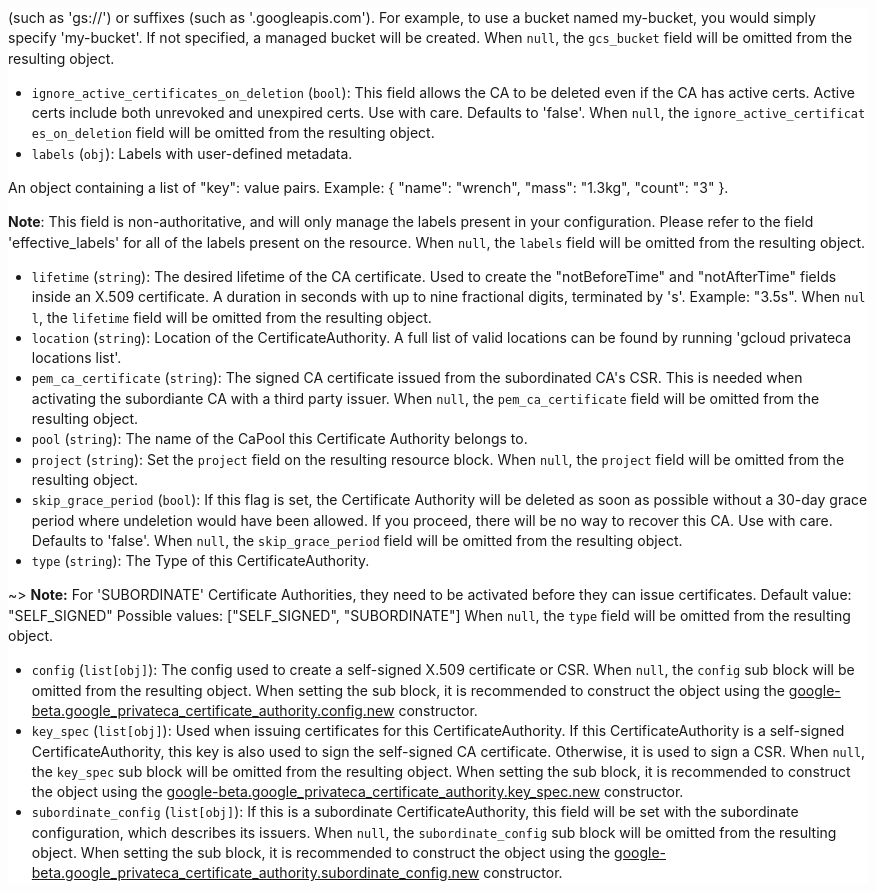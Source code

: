 (such as &#39;gs://&#39;) or suffixes (such as &#39;.googleapis.com&#39;). For example, to use a bucket named
my-bucket, you would simply specify &#39;my-bucket&#39;. If not specified, a managed bucket will be
created. When `null`, the `gcs_bucket` field will be omitted from the resulting object.
  - `ignore_active_certificates_on_deletion` (`bool`): This field allows the CA to be deleted even if the CA has active certs. Active certs include both unrevoked and unexpired certs.
Use with care. Defaults to &#39;false&#39;. When `null`, the `ignore_active_certificates_on_deletion` field will be omitted from the resulting object.
  - `labels` (`obj`): Labels with user-defined metadata.

An object containing a list of &#34;key&#34;: value pairs. Example: { &#34;name&#34;: &#34;wrench&#34;, &#34;mass&#34;:
&#34;1.3kg&#34;, &#34;count&#34;: &#34;3&#34; }.


**Note**: This field is non-authoritative, and will only manage the labels present in your configuration.
Please refer to the field &#39;effective_labels&#39; for all of the labels present on the resource. When `null`, the `labels` field will be omitted from the resulting object.
  - `lifetime` (`string`): The desired lifetime of the CA certificate. Used to create the &#34;notBeforeTime&#34; and
&#34;notAfterTime&#34; fields inside an X.509 certificate. A duration in seconds with up to nine
fractional digits, terminated by &#39;s&#39;. Example: &#34;3.5s&#34;. When `null`, the `lifetime` field will be omitted from the resulting object.
  - `location` (`string`): Location of the CertificateAuthority. A full list of valid locations can be found by
running &#39;gcloud privateca locations list&#39;.
  - `pem_ca_certificate` (`string`): The signed CA certificate issued from the subordinated CA&#39;s CSR. This is needed when activating the subordiante CA with a third party issuer. When `null`, the `pem_ca_certificate` field will be omitted from the resulting object.
  - `pool` (`string`): The name of the CaPool this Certificate Authority belongs to.
  - `project` (`string`): Set the `project` field on the resulting resource block. When `null`, the `project` field will be omitted from the resulting object.
  - `skip_grace_period` (`bool`): If this flag is set, the Certificate Authority will be deleted as soon as
possible without a 30-day grace period where undeletion would have been
allowed. If you proceed, there will be no way to recover this CA.
Use with care. Defaults to &#39;false&#39;. When `null`, the `skip_grace_period` field will be omitted from the resulting object.
  - `type` (`string`): The Type of this CertificateAuthority.

~&gt; **Note:** For &#39;SUBORDINATE&#39; Certificate Authorities, they need to
be activated before they can issue certificates. Default value: &#34;SELF_SIGNED&#34; Possible values: [&#34;SELF_SIGNED&#34;, &#34;SUBORDINATE&#34;] When `null`, the `type` field will be omitted from the resulting object.
  - `config` (`list[obj]`): The config used to create a self-signed X.509 certificate or CSR. When `null`, the `config` sub block will be omitted from the resulting object. When setting the sub block, it is recommended to construct the object using the [google-beta.google_privateca_certificate_authority.config.new](#fn-confignew) constructor.
  - `key_spec` (`list[obj]`): Used when issuing certificates for this CertificateAuthority. If this CertificateAuthority
is a self-signed CertificateAuthority, this key is also used to sign the self-signed CA
certificate. Otherwise, it is used to sign a CSR. When `null`, the `key_spec` sub block will be omitted from the resulting object. When setting the sub block, it is recommended to construct the object using the [google-beta.google_privateca_certificate_authority.key_spec.new](#fn-key_specnew) constructor.
  - `subordinate_config` (`list[obj]`): If this is a subordinate CertificateAuthority, this field will be set
with the subordinate configuration, which describes its issuers. When `null`, the `subordinate_config` sub block will be omitted from the resulting object. When setting the sub block, it is recommended to construct the object using the [google-beta.google_privateca_certificate_authority.subordinate_config.new](#fn-subordinate_confignew) constructor.